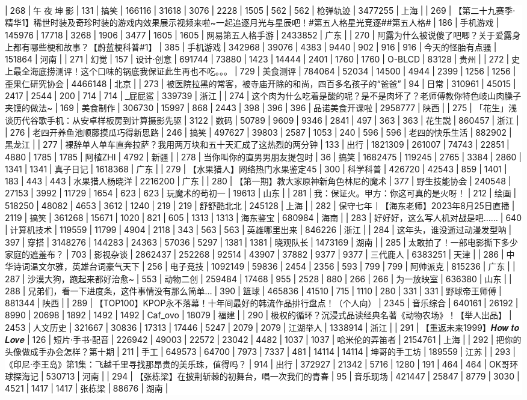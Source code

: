 | 268 | 午 夜 坤 影                                                                         |   131      | 搞笑            |  166116 |   31618 |   3076 |   2228 |   1505 |   562 |   562 | 枪弹轨迹            |  3477255 | 上海     |
| 269 | 【第二十九赛季·精华1】稀世时装及奇珍时装的游戏内效果展示视频来啦~一起追逐月光与星辰吧！#第五人格星光竞逐##第五人格#                   |   186      | 手机游戏          |  145976 |   17718 |   3268 |   1906 |   3477 |  1605 |  1605 | 网易第五人格手游        |  2433852 | 广东     |
| 270 | 阿露为什么被说傻了吧唧？关于爱露身上都有哪些梗和故事？【蔚蓝梗科普#1】                                            |   385      | 手机游戏          |  342968 |   39076 |   4383 |   9440 |    902 |   916 |   916 | 今天的怪胎有点骚        |   151864 | 河南     |
| 271 | 幻觉                                                                              |   157      | 设计·创意         |  691744 |   73880 |   1423 |  14444 |   2401 |  1760 |  1760 | O-BLCD          |    83128 | 贵州     |
| 272 | 史上最全海底捞测评！这个口味的锅底我保证此生再也不吃。。。                                                   |   729      | 美食测评          |  784064 |   52034 |  14500 |   4944 |   2399 |  1256 |  1256 | 歪果仁研究协会         |  4466148 | 北京     |
| 273 | 被医院拉黑的常客，被寺庙开除的和尚，四百多名孩子的“爸爸”                                                   |    94      | 日常            |  310961 |   45015 |   2417 |   2544 |    200 |   714 |   714 | _屁屁鲨            |   339739 | 浙江     |
| 274 | 这个肉为什么吃着是酸的呢？是不是肉坏了？老师傅教你特色岐山肉臊子夹馍的做法~                                          |   169      | 美食制作          |  306730 |   15997 |    868 |   2443 |    398 |   396 |   396 | 品诺美食开课啦         |  2958777 | 陕西     |
| 275 | 「花生」浅谈历代谷歌手机：从安卓样板房到计算摄影先驱                                                      |  3122      | 数码            |   50789 |    9609 |   9346 |   2841 |    497 |   363 |   363 | 花生説             |   860457 | 浙江     |
| 276 | 老四开养鱼池顺藤摸瓜巧得新思路                                                                 |   246      | 搞笑            |  497627 |   39803 |   2587 |   1053 |    240 |   596 |   596 | 老四的快乐生活         |   882902 | 黑龙江    |
| 277 | 裸辞单人单车直奔拉萨？我用两万块和五十天汇成了这热烈的两分钟                                                  |   133      | 出行            | 1821309 |  261007 |  74743 |  22851 |   4880 |  1785 |  1785 | 阿植ZHI           |     4792 | 新疆     |
| 278 | 当你叫你的直男男朋友提包时                                                                   |    36      | 搞笑            | 1682475 |  119245 |   2765 |   3384 |   2860 |  1341 |  1341 | 真子日记            |  1618368 | 广东     |
| 279 | 【水果猎人】网络热门水果鉴定45                                                                |   300      | 科学科普          |  426720 |   42543 |    859 |   1401 |    183 |   443 |   443 | 水果猎人杨晓洋         |  2216200 | 广东     |
| 280 | 【第一期】教大家原神新角色林尼的魔术                                                              |   377      | 野生技能协会        |  240548 |   27153 |   3992 |  11729 |   1654 |   623 |   623 | 玩魔术的苟初一         |    19613 | 山东     |
| 281 | 我：保证火。甲方：你这可真的是火呀！                                                              |   212      | 绘画            |  518250 |   48082 |   4653 |   3612 |   1240 |   219 |   219 | 舒舒酷北北           |   245128 | 上海     |
| 282 | 保守七年｜【海东老师】2023年8月25日直播                                                         |  2119      | 搞笑            |  361268 |   15671 |   1020 |    821 |    605 |  1313 |  1313 | 海东鉴宝            |   680984 | 海南     |
| 283 | 好好好，这么写人机对战是吧……                                                                 |   640      | 计算机技术         |  119559 |   11799 |   4904 |   2118 |    343 |   563 |   563 | 英雄哪里出来          |   846226 | 浙江     |
| 284 | 这年头，谁没逝过动漫发型呐                                                                   |   397      | 穿搭            | 3148276 |  144283 |  24363 |  57036 |   5297 |  1381 |  1381 | 晓观队长            |  1473169 | 湖南     |
| 285 | 太敢拍了！一部电影撕下多少家庭的遮羞布？                                                            |   703      | 影视杂谈          | 2862437 |  252268 |  92514 |  43907 |  37882 |  9377 |  9377 | 三代鹿人            |  6383251 | 天津     |
| 286 | 中华诗词温文尔雅，英雄台词豪气天下                                                               |   256      | 电子竞技          | 1092149 |   59836 |   2454 |   2356 |    593 |   799 |   799 | 阿帅派克            |   815236 | 广东     |
| 287 | 沙漠大狗，跑起来都好治愈~                                                                   |   553      | 动物二创          |  259484 |   17468 |    955 |   2528 |    880 |   266 |   266 | 为一放映室           |   636380 | 山东     |
| 288 | 兄弟们，看一下进度条，这件事情没有那么简单…                                                          |   390      | 篮球            |  465836 |   41510 |    715 |   1110 |    280 |   331 |   331 | 野球帝王师傅          |   881344 | 陕西     |
| 289 | 【TOP100】KPOP永不落幕！十年间最好的韩流作品排行盘点！（个人向）                                           |  2345      | 音乐综合          |  640161 |   26192 |   8990 |  20698 |   1892 |  1492 |  1492 | Caf_ovo         |    18079 | 福建     |
| 290 | 极权的循环？沉浸式品读经典名著《动物农场》！【举人出品】                                                    |  2453      | 人文历史          |  321667 |   30836 |  17313 |  17446 |   5247 |  2079 |  2079 | 江湖举人            |  1338914 | 浙江     |
| 291 | 【重返未来1999】𝑯𝒐𝒘 𝒕𝒐 𝑳𝒐𝒗𝒆                                                           |   126      | 短片·手书·配音      |  226942 |   49003 |  22572 |  23042 |   4482 |  1037 |  1037 | 哈米伦的弄笛者         |  2154761 | 上海     |
| 292 | 把你的头像做成手办会怎样？第十期                                                                |   211      | 手工            |  649573 |   64700 |   7973 |   7337 |    481 | 14114 | 14114 | 坤哥的手工坊          |   189559 | 江苏     |
| 293 | 《印尼·李王岛》第1集：飞越千里寻找那昂贵的美乐珠，值得吗？                                                  |   914      | 出行            |  372927 |   21342 |   5716 |   1280 |    191 |   464 |   464 | OK哥环球探海记        |   530713 | 河南     |
| 294 | 【张栋梁】在披荆斩棘的初舞台，唱一次我们的青春                                                         |    95      | 音乐现场          |  421447 |   25847 |   8779 |   3030 |   4521 |  1417 |  1417 | 张栋梁             |    88676 | 湖南     |